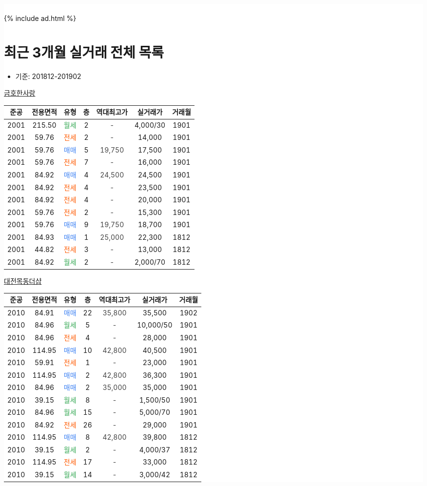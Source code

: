 
<br>
{% include ad.html %}
<br>

# 최근 3개월 실거래 전체 목록
* 기준: 201812-201902


[금호한사랑](https://search.naver.com/search.naver?query=%EB%8C%80%EC%A0%84%EA%B4%91%EC%97%AD%EC%8B%9C+%EC%A4%91%EA%B5%AC+%EB%AA%A9%EB%8F%99+%EA%B8%88%ED%98%B8%ED%95%9C%EC%82%AC%EB%9E%91)

|준공|전용면적|유형|층|역대최고가|실거래가|거래월|
|:---:|:---:|:---:|:---:|:---:|:---:|:---:|
|2001|215.50|<span style="color:#34a853">월세</span>|2|<span style="color:#444444">-</span>|4,000/30|1901|
|2001|59.76|<span style="color:#ff5a00">전세</span>|2|<span style="color:#444444">-</span>|14,000|1901|
|2001|59.76|<span style="color:#4285f3">매매</span>|5|<span style="color:#444444">19,750</span>|17,500|1901|
|2001|59.76|<span style="color:#ff5a00">전세</span>|7|<span style="color:#444444">-</span>|16,000|1901|
|2001|84.92|<span style="color:#4285f3">매매</span>|4|<span style="color:#444444">24,500</span>|24,500|1901|
|2001|84.92|<span style="color:#ff5a00">전세</span>|4|<span style="color:#444444">-</span>|23,500|1901|
|2001|84.92|<span style="color:#ff5a00">전세</span>|4|<span style="color:#444444">-</span>|20,000|1901|
|2001|59.76|<span style="color:#ff5a00">전세</span>|2|<span style="color:#444444">-</span>|15,300|1901|
|2001|59.76|<span style="color:#4285f3">매매</span>|9|<span style="color:#444444">19,750</span>|18,700|1901|
|2001|84.93|<span style="color:#4285f3">매매</span>|1|<span style="color:#444444">25,000</span>|22,300|1812|
|2001|44.82|<span style="color:#ff5a00">전세</span>|3|<span style="color:#444444">-</span>|13,000|1812|
|2001|84.92|<span style="color:#34a853">월세</span>|2|<span style="color:#444444">-</span>|2,000/70|1812|

[대전목동더샵](https://search.naver.com/search.naver?query=%EB%8C%80%EC%A0%84%EA%B4%91%EC%97%AD%EC%8B%9C+%EC%A4%91%EA%B5%AC+%EB%AA%A9%EB%8F%99+%EB%8C%80%EC%A0%84%EB%AA%A9%EB%8F%99%EB%8D%94%EC%83%B5)

|준공|전용면적|유형|층|역대최고가|실거래가|거래월|
|:---:|:---:|:---:|:---:|:---:|:---:|:---:|
|2010|84.91|<span style="color:#4285f3">매매</span>|22|<span style="color:#444444">35,800</span>|35,500|1902|
|2010|84.96|<span style="color:#34a853">월세</span>|5|<span style="color:#444444">-</span>|10,000/50|1901|
|2010|84.96|<span style="color:#ff5a00">전세</span>|4|<span style="color:#444444">-</span>|28,000|1901|
|2010|114.95|<span style="color:#4285f3">매매</span>|10|<span style="color:#444444">42,800</span>|40,500|1901|
|2010|59.91|<span style="color:#ff5a00">전세</span>|1|<span style="color:#444444">-</span>|23,000|1901|
|2010|114.95|<span style="color:#4285f3">매매</span>|2|<span style="color:#444444">42,800</span>|36,300|1901|
|2010|84.96|<span style="color:#4285f3">매매</span>|2|<span style="color:#444444">35,000</span>|35,000|1901|
|2010|39.15|<span style="color:#34a853">월세</span>|8|<span style="color:#444444">-</span>|1,500/50|1901|
|2010|84.96|<span style="color:#34a853">월세</span>|15|<span style="color:#444444">-</span>|5,000/70|1901|
|2010|84.92|<span style="color:#ff5a00">전세</span>|26|<span style="color:#444444">-</span>|29,000|1901|
|2010|114.95|<span style="color:#4285f3">매매</span>|8|<span style="color:#444444">42,800</span>|39,800|1812|
|2010|39.15|<span style="color:#34a853">월세</span>|2|<span style="color:#444444">-</span>|4,000/37|1812|
|2010|114.95|<span style="color:#ff5a00">전세</span>|17|<span style="color:#444444">-</span>|33,000|1812|
|2010|39.15|<span style="color:#34a853">월세</span>|14|<span style="color:#444444">-</span>|3,000/42|1812|